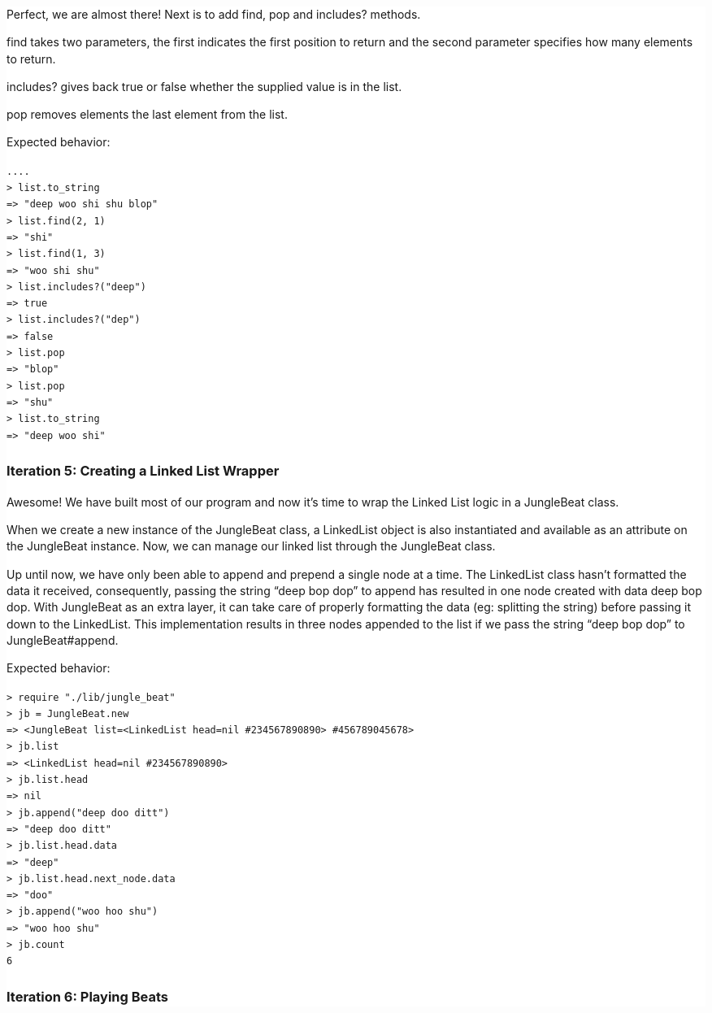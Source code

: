 Perfect, we are almost there! Next is to add find, pop and includes? methods.

find takes two parameters, the first indicates the first position to return and the second parameter specifies how many elements to return.

includes? gives back true or false whether the supplied value is in the list.

pop removes elements the last element from the list.

Expected behavior:
```
....
> list.to_string
=> "deep woo shi shu blop"
> list.find(2, 1)
=> "shi"
> list.find(1, 3)
=> "woo shi shu"
> list.includes?("deep")
=> true
> list.includes?("dep")
=> false
> list.pop
=> "blop"
> list.pop
=> "shu"
> list.to_string
=> "deep woo shi"
```
### Iteration 5: Creating a Linked List Wrapper

Awesome! We have built most of our program and now it’s time to wrap the Linked List logic in a JungleBeat class.

When we create a new instance of the JungleBeat class, a LinkedList object is also instantiated and available as an attribute on the JungleBeat instance. Now, we can manage our linked list through the JungleBeat class.

Up until now, we have only been able to append and prepend a single node at a time. The LinkedList class hasn’t formatted the data it received, consequently, passing the string “deep bop dop” to append has resulted in one node created with data deep bop dop. With JungleBeat as an extra layer, it can take care of properly formatting the data (eg: splitting the string) before passing it down to the LinkedList. This implementation results in three nodes appended to the list if we pass the string “deep bop dop” to JungleBeat#append.

Expected behavior:
```
> require "./lib/jungle_beat"
> jb = JungleBeat.new
=> <JungleBeat list=<LinkedList head=nil #234567890890> #456789045678>
> jb.list
=> <LinkedList head=nil #234567890890>
> jb.list.head
=> nil
> jb.append("deep doo ditt")
=> "deep doo ditt"
> jb.list.head.data
=> "deep"
> jb.list.head.next_node.data
=> "doo"
> jb.append("woo hoo shu")
=> "woo hoo shu"
> jb.count
6
```
### Iteration 6: Playing Beats
